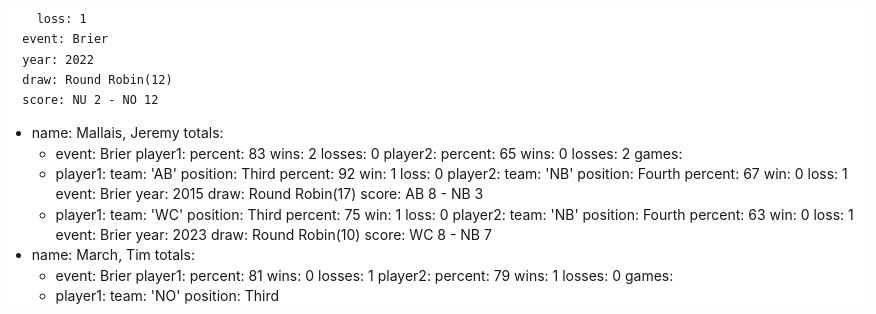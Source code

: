         loss: 1
      event: Brier
      year: 2022
      draw: Round Robin(12)
      score: NU 2 - NO 12
 - name: Mallais, Jeremy
   totals:
    - event: Brier
      player1:
        percent: 83
        wins: 2
        losses: 0
      player2:
        percent: 65
        wins: 0
        losses: 2
   games:
    - player1:
        team: 'AB'
        position: Third
        percent: 92
        win: 1
        loss: 0
      player2:
        team: 'NB'
        position: Fourth
        percent: 67
        win: 0
        loss: 1
      event: Brier
      year: 2015
      draw: Round Robin(17)
      score: AB 8 - NB 3
    - player1:
        team: 'WC'
        position: Third
        percent: 75
        win: 1
        loss: 0
      player2:
        team: 'NB'
        position: Fourth
        percent: 63
        win: 0
        loss: 1
      event: Brier
      year: 2023
      draw: Round Robin(10)
      score: WC 8 - NB 7
 - name: March, Tim
   totals:
    - event: Brier
      player1:
        percent: 81
        wins: 0
        losses: 1
      player2:
        percent: 79
        wins: 1
        losses: 0
   games:
    - player1:
        team: 'NO'
        position: Third